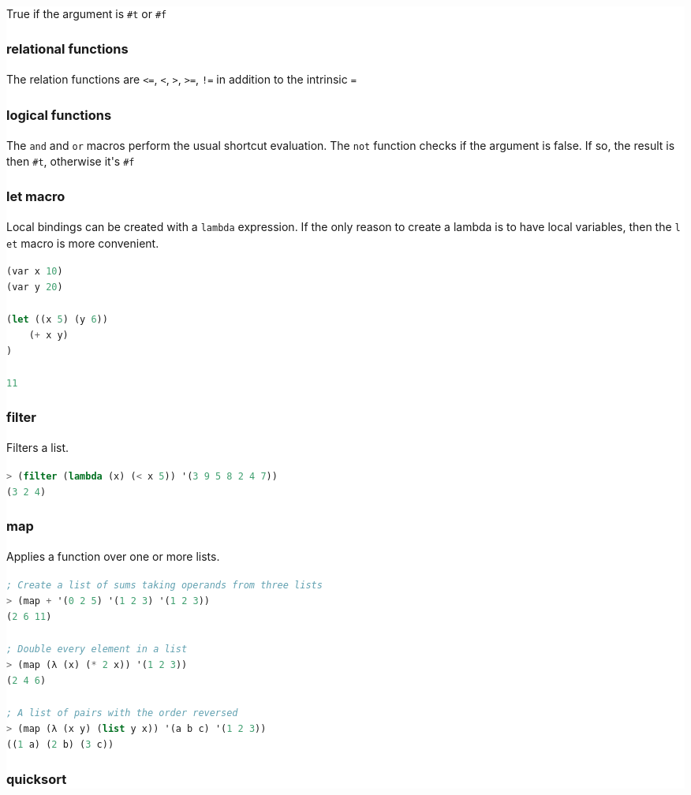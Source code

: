 True if the argument is `#t` or `#f`

### relational functions

The relation functions are `<=`, `<`, `>`, `>=`, `!=` in addition to the intrinsic `=`

### logical functions

The `and` and `or` macros perform the usual shortcut evaluation. The `not` function checks if the argument is false. If so, the result is then `#t`, otherwise it's `#f`

### let macro

Local bindings can be created with a `lambda` expression. If the only reason to create a lambda is to have local variables, then the `let` macro is more convenient.

```scheme
(var x 10)
(var y 20)

(let ((x 5) (y 6))
    (+ x y)
)

11
```

### filter

Filters a list.

```scheme
> (filter (lambda (x) (< x 5)) '(3 9 5 8 2 4 7))
(3 2 4)
```

### map

Applies a function over one or more lists.

```scheme
; Create a list of sums taking operands from three lists
> (map + '(0 2 5) '(1 2 3) '(1 2 3))
(2 6 11)

; Double every element in a list
> (map (λ (x) (* 2 x)) '(1 2 3))
(2 4 6)

; A list of pairs with the order reversed
> (map (λ (x y) (list y x)) '(a b c) '(1 2 3))
((1 a) (2 b) (3 c))
```

### quicksort
